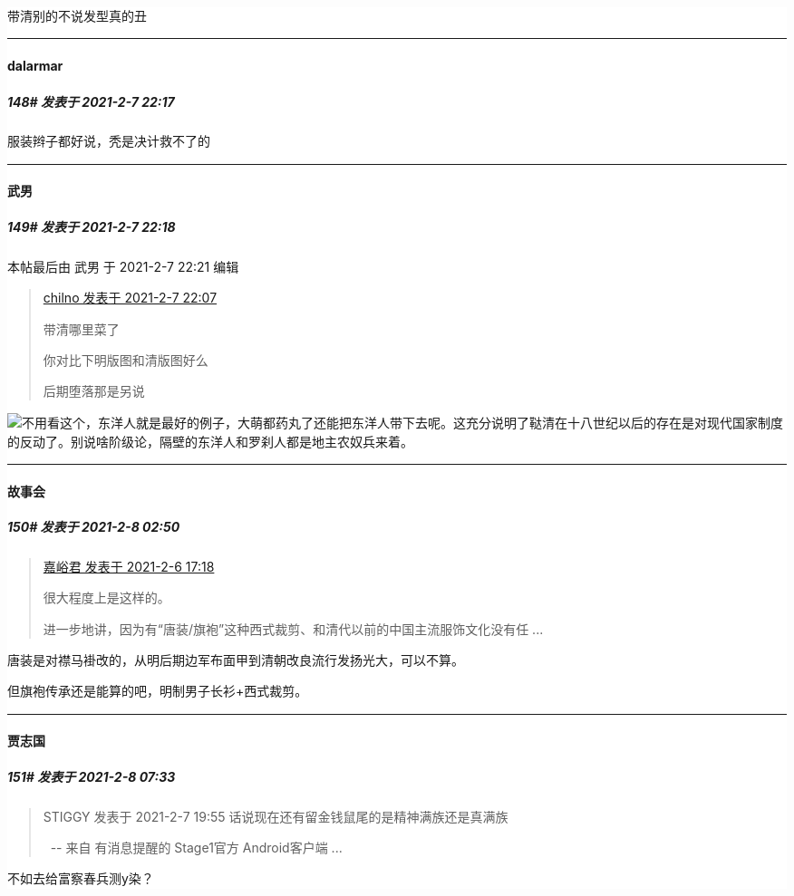 
带清别的不说发型真的丑


-----

####  dalarmar  
##### 148#       发表于 2021-2-7 22:17


服装辫子都好说，秃是决计救不了的


-----

####  武男  
##### 149#       发表于 2021-2-7 22:18


 本帖最后由 武男 于 2021-2-7 22:21 编辑 
<blockquote><a href="httphttps://bbs.saraba1st.com/2b/forum.php?mod=redirect&amp;goto=findpost&amp;pid=50269753&amp;ptid=1986580" target="_blank">chilno 发表于 2021-2-7 22:07</a>

带清哪里菜了

你对比下明版图和清版图好么

后期堕落那是另说</blockquote>
<img src="https://static.saraba1st.com/image/smiley/face2017/067.png" referrerpolicy="no-referrer">不用看这个，东洋人就是最好的例子，大萌都药丸了还能把东洋人带下去呢。这充分说明了鞑清在十八世纪以后的存在是对现代国家制度的反动了。别说啥阶级论，隔壁的东洋人和罗刹人都是地主农奴兵来着。


-----

####  故事会  
##### 150#       发表于 2021-2-8 02:50


<blockquote><a href="httphttps://bbs.saraba1st.com/2b/forum.php?mod=redirect&amp;goto=findpost&amp;pid=50257581&amp;ptid=1986580" target="_blank">嘉峪君 发表于 2021-2-6 17:18</a>

很大程度上是这样的。

进一步地讲，因为有“唐装/旗袍”这种西式裁剪、和清代以前的中国主流服饰文化没有任 ...</blockquote>
唐装是对襟马褂改的，从明后期边军布面甲到清朝改良流行发扬光大，可以不算。


但旗袍传承还是能算的吧，明制男子长衫+西式裁剪。


-----

####  贾志国  
##### 151#       发表于 2021-2-8 07:33


<blockquote>STIGGY 发表于 2021-2-7 19:55
话说现在还有留金钱鼠尾的是精神满族还是真满族


  -- 来自 有消息提醒的 Stage1官方 Android客户端 ...</blockquote>
不如去给富察春兵测y染？
